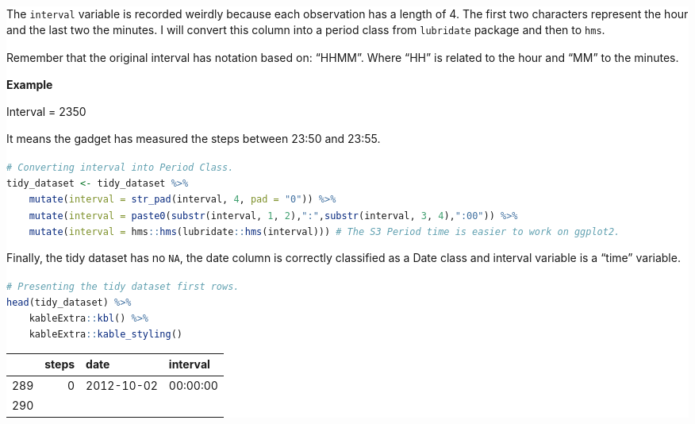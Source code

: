 The `interval` variable is recorded weirdly because each observation has
a length of 4. The first two characters represent the hour and the last
two the minutes. I will convert this column into a period class from
`lubridate` package and then to `hms`.

Remember that the original interval has notation based on: “HHMM”. Where
“HH” is related to the hour and “MM” to the minutes.

**Example**

Interval = 2350

It means the gadget has measured the steps between 23:50 and 23:55.

``` r
# Converting interval into Period Class.
tidy_dataset <- tidy_dataset %>%
    mutate(interval = str_pad(interval, 4, pad = "0")) %>%
    mutate(interval = paste0(substr(interval, 1, 2),":",substr(interval, 3, 4),":00")) %>%
    mutate(interval = hms::hms(lubridate::hms(interval))) # The S3 Period time is easier to work on ggplot2.
```

Finally, the tidy dataset has no `NA`, the date column is correctly
classified as a Date class and interval variable is a “time” variable.

``` r
# Presenting the tidy dataset first rows.
head(tidy_dataset) %>%
    kableExtra::kbl() %>%
    kableExtra::kable_styling()
```

<table class="table" style="margin-left: auto; margin-right: auto;">
<thead>
<tr>
<th style="text-align:left;">
</th>
<th style="text-align:right;">
steps
</th>
<th style="text-align:left;">
date
</th>
<th style="text-align:left;">
interval
</th>
</tr>
</thead>
<tbody>
<tr>
<td style="text-align:left;">
289
</td>
<td style="text-align:right;">
0
</td>
<td style="text-align:left;">
2012-10-02
</td>
<td style="text-align:left;">
00:00:00
</td>
</tr>
<tr>
<td style="text-align:left;">
290
</td>